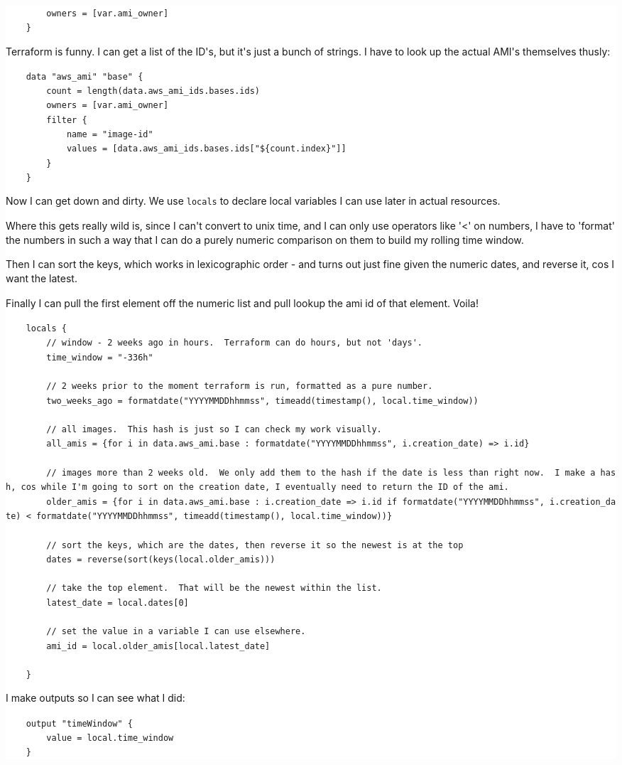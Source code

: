             owners = [var.ami_owner]
        }

Terraform is funny.  I can get a list of the ID's, but it's just a bunch of strings.  I have to look up the actual AMI's themselves thusly:

        data "aws_ami" "base" {
            count = length(data.aws_ami_ids.bases.ids)
            owners = [var.ami_owner]
            filter {
                name = "image-id"
                values = [data.aws_ami_ids.bases.ids["${count.index}"]]
            }
        }

Now I can get down and dirty.  We use `locals` to declare local variables I can use later in actual resources.

Where this gets really wild is, since I can't convert to unix time, and I can only use operators like '<' on numbers, I have to 'format' the numbers in such a way that I can do a purely numeric comparison on them to build my rolling time window.

Then I can sort the keys, which works in lexicographic order - and turns out just fine given the numeric dates, and reverse it, cos I want the latest.

Finally I can pull the first element off the numeric list and pull lookup the ami id of that element.  Voila!

        locals {
            // window - 2 weeks ago in hours.  Terraform can do hours, but not 'days'.
            time_window = "-336h"

            // 2 weeks prior to the moment terraform is run, formatted as a pure number.
            two_weeks_ago = formatdate("YYYYMMDDhhmmss", timeadd(timestamp(), local.time_window))

            // all images.  This hash is just so I can check my work visually.
            all_amis = {for i in data.aws_ami.base : formatdate("YYYYMMDDhhmmss", i.creation_date) => i.id}

            // images more than 2 weeks old.  We only add them to the hash if the date is less than right now.  I make a hash, cos while I'm going to sort on the creation date, I eventually need to return the ID of the ami.
            older_amis = {for i in data.aws_ami.base : i.creation_date => i.id if formatdate("YYYYMMDDhhmmss", i.creation_date) < formatdate("YYYYMMDDhhmmss", timeadd(timestamp(), local.time_window))}

            // sort the keys, which are the dates, then reverse it so the newest is at the top
            dates = reverse(sort(keys(local.older_amis)))

            // take the top element.  That will be the newest within the list.
            latest_date = local.dates[0]

            // set the value in a variable I can use elsewhere.
            ami_id = local.older_amis[local.latest_date]

        }

I make outputs so I can see what I did:

        output "timeWindow" {
            value = local.time_window
        }
